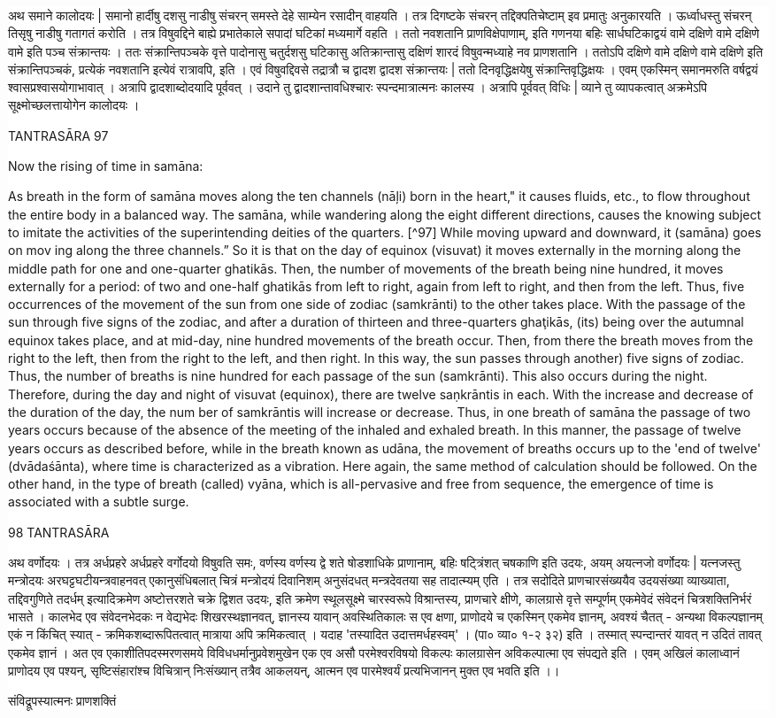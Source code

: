 अथ समाने कालोदयः | समानो हार्दीषु दशसु नाडीषु संचरन् समस्ते देहे साम्येन रसादीन् वाहयति । तत्र दिगष्टके संचरन् तद्दिक्पतिचेष्टाम् इव प्रमातुः अनुकारयति । ऊर्ध्वाधस्तु संचरन् तिसृषु नाडीषु गतागतं करोति । तत्र विषुवद्दिने बाह्ये प्रभातेकाले सपादां घटिकां मध्यमार्गे वहति । ततो नवशतानि प्राणविक्षेपाणाम्, इति गणनया बहिः सार्धघटिकाद्वयं वामे दक्षिणे वामे दक्षिणे वामे इति पञ्च संक्रान्तयः । ततः संक्रान्तिपञ्चके वृत्ते पादोनासु चतुर्दशसु घटिकासु अतिक्रान्तासु दक्षिणं शारदं विषुवन्मध्याहे नव प्राणशतानि । ततोऽपि दक्षिणे वामे दक्षिणे वामे दक्षिणे इति संक्रान्तिपञ्चकं, प्रत्येकं नवशतानि इत्येवं रात्रावपि, इति । एवं विषुवद्दिवसे तद्रात्रौ च द्वादश द्वादश संक्रान्तयः | ततो दिनवृद्धिक्षयेषु संक्रान्तिवृद्धिक्षयः । एवम् एकस्मिन् समानमरुति वर्षद्वयं श्वासप्रश्वासयोगाभावात् । अत्रापि द्वादशाब्दोदयादि पूर्ववत् । उदाने तु द्वादशान्तावधिश्चारः स्पन्दमात्रात्मनः कालस्य । अत्रापि पूर्ववत् विधिः | व्याने तु व्यापकत्वात् अक्रमेऽपि सूक्ष्मोच्छलत्तायोगेन कालोदयः । 

TANTRASĀRA 97 

Now the rising of time in samāna: 

As breath in the form of samāna moves along the ten channels (nāļi) born in the heart," it causes fluids, etc., to flow throughout the entire body in a balanced way. The samāna, while wandering along the eight different directions, causes the knowing subject to imitate the activities of the superintending deities of the quarters. [^97] While moving upward and downward, it (samāna) goes on mov ing along the three channels.” So it is that on the day of equinox (visuvat) it moves externally in the morning along the middle path for one and one-quarter ghatikās. Then, the number of movements of the breath being nine hundred, it moves externally for a period: of two and one-half ghatikās from left to right, again from left to right, and then from the left. Thus, five occurrences of the movement of the sun from one side of zodiac (samkrānti) to the other takes place. With the passage of the sun through five signs of the zodiac, and after a duration of thirteen and three-quarters ghaţikās, (its) being over the autumnal equinox takes place, and at mid-day, nine hundred movements of the breath occur. Then, from there the breath moves from the right to the left, then from the right to the left, and then right. In this way, the sun passes through another) five signs of zodiac. Thus, the number of breaths is nine hundred for each passage of the sun (samkrānti). This also occurs during the night. Therefore, during the day and night of visuvat (equinox), there are twelve saṇkrāntis in each. With the increase and decrease of the duration of the day, the num ber of samkrāntis will increase or decrease. Thus, in one breath of samāna the passage of two years occurs because of the absence of the meeting of the inhaled and exhaled breath. In this manner, the passage of twelve years occurs as described before, while in the breath known as udāna, the movement of breaths occurs up to the 'end of twelve' (dvādaśānta), where time is characterized as a vibration. Here again, the same method of calculation should be followed. On the other hand, in the type of breath (called) vyāna, which is all-pervasive and free from sequence, the emergence of time is associated with a subtle surge. 

98 TANTRASĀRA 

अथ वर्णोदयः । तत्र अर्धप्रहरे अर्धप्रहरे वर्गोदयो विषुवति समः, वर्णस्य वर्णस्य द्वे शते षोडशाधिके प्राणानाम्, बहिः षट्त्रिंशत् चषकाणि इति उदयः, अयम् अयत्नजो वर्णोदयः | यत्नजस्तु मन्त्रोदयः अरघट्टघटीयन्त्रवाहनवत् एकानुसंधिबलात् चित्रं मन्त्रोदयं दिवानिशम् अनुसंदधत् मन्त्रदेवतया सह तादात्म्यम् एति । तत्र सदोदिते प्राणचारसंख्ययैव उदयसंख्या व्याख्याता, तद्दिवगुणिते तदर्धम् इत्यादिक्रमेण अष्टोत्तरशते चक्रे द्विशत उदयः, इति क्रमेण स्थूलसूक्ष्मे चारस्वरूपे विश्रान्तस्य, प्राणचारे क्षीणे, कालग्रासे वृत्ते सम्पूर्णम् एकमेवेदं संवेदनं चित्रशक्तिनिर्भरं भासते । कालभेद एव संवेदनभेदकः न वेद्यभेदः शिखरस्थज्ञानवत्, ज्ञानस्य यावान् अवस्थितिकालः स एव क्षणा, प्राणोदये च एकस्मिन् एकमेव ज्ञानम्, अवश्यं चैतत् - अन्यथा विकल्पज्ञानम् एकं न किंचित् स्यात् - क्रमिकशब्दारूपितत्वात् मात्राया अपि क्रमिकत्वात् । यदाह 'तस्यादित उदात्तमर्धहस्वम्' । (पा० व्या० १-२ ३२) इति । तस्मात् स्पन्दान्तरं यावत् न उदितं तावत् एकमेव ज्ञानं । अत एव एकाशीतिपदस्मरणसमये विविधधर्मानुप्रवेशमुखेन एक एव असौ परमेश्वरविषयो विकल्पः कालग्रासेन अविकल्पात्मा एव संपद्यते इति । एवम् अखिलं कालाध्वानं प्राणोदय एव पश्यन्, सृष्टिसंहारांश्च विचित्रान् निःसंख्यान् तत्रैव आकलयन्, आत्मन एव पारमेश्वर्यं प्रत्यभिजानन् मुक्त एव भवति इति ।। 

संविद्रूपस्यात्मनः प्राणशक्तिं 
